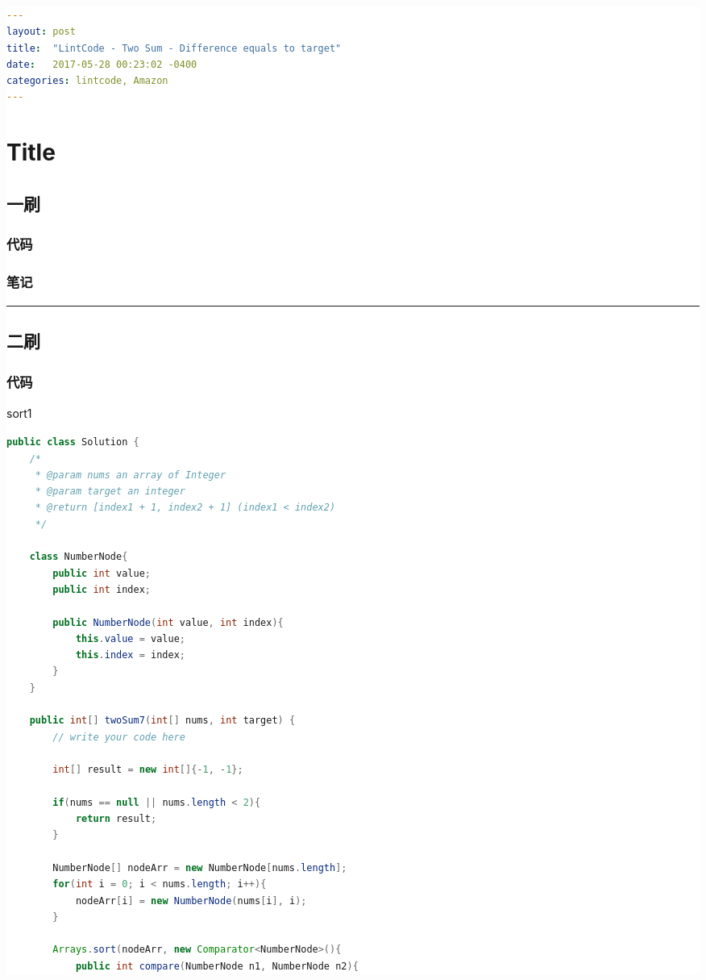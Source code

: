 ```yaml
---
layout: post
title:  "LintCode - Two Sum - Difference equals to target"
date:   2017-05-28 00:23:02 -0400
categories: lintcode, Amazon
---
```


# Title

## 一刷

### 代码
```java

```

### 笔记


---

## 二刷

### 代码

sort1
```java
public class Solution {
    /*
     * @param nums an array of Integer
     * @param target an integer
     * @return [index1 + 1, index2 + 1] (index1 < index2)
     */
     
    class NumberNode{
        public int value;
        public int index;
        
        public NumberNode(int value, int index){
            this.value = value;
            this.index = index;
        }
    }
     
    public int[] twoSum7(int[] nums, int target) {
        // write your code here
        
        int[] result = new int[]{-1, -1};
        
        if(nums == null || nums.length < 2){
            return result;
        }
        
        NumberNode[] nodeArr = new NumberNode[nums.length];
        for(int i = 0; i < nums.length; i++){
            nodeArr[i] = new NumberNode(nums[i], i);
        }
        
        Arrays.sort(nodeArr, new Comparator<NumberNode>(){
            public int compare(NumberNode n1, NumberNode n2){
```